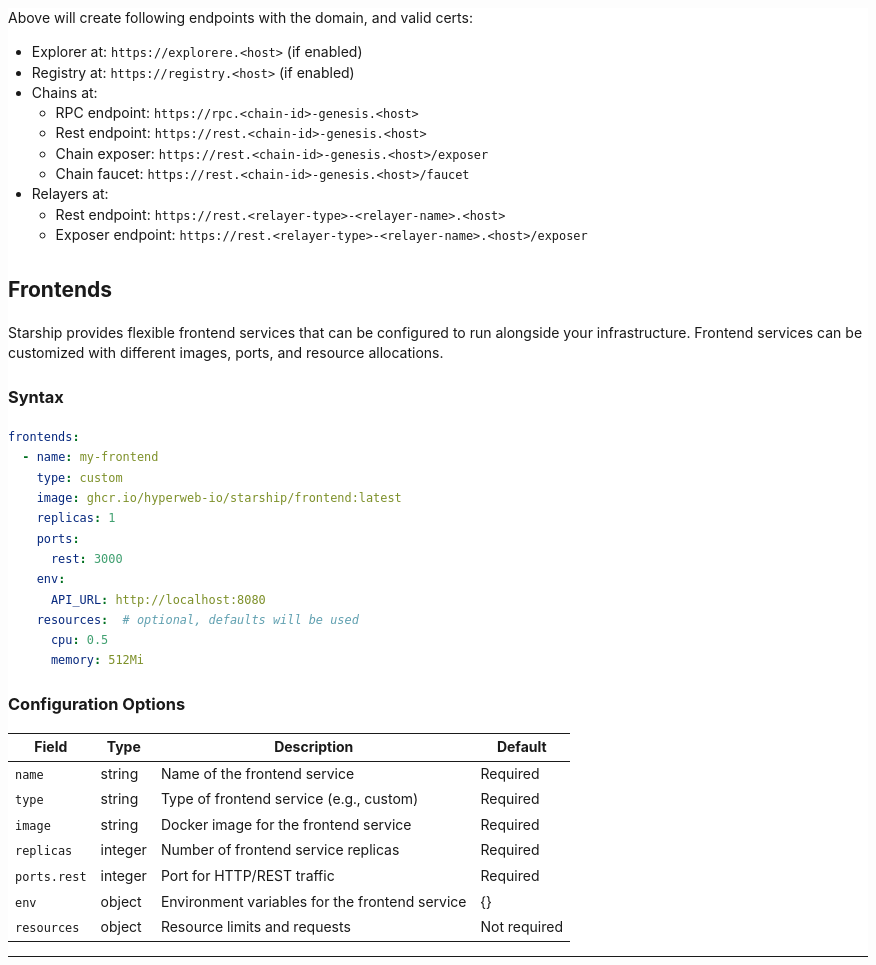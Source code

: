 Above will create following endpoints with the domain, and valid certs:
* Explorer at: `https://explorere.<host>` (if enabled)
* Registry at: `https://registry.<host>` (if enabled)
* Chains at:
  * RPC endpoint: `https://rpc.<chain-id>-genesis.<host>`
  * Rest endpoint: `https://rest.<chain-id>-genesis.<host>`
  * Chain exposer: `https://rest.<chain-id>-genesis.<host>/exposer`
  * Chain faucet: `https://rest.<chain-id>-genesis.<host>/faucet`
* Relayers at:
  * Rest endpoint: `https://rest.<relayer-type>-<relayer-name>.<host>`
  * Exposer endpoint: `https://rest.<relayer-type>-<relayer-name>.<host>/exposer`

## Frontends
Starship provides flexible frontend services that can be configured to run alongside your infrastructure.
Frontend services can be customized with different images, ports, and resource allocations.

### Syntax

```yaml
frontends:
  - name: my-frontend
    type: custom
    image: ghcr.io/hyperweb-io/starship/frontend:latest
    replicas: 1
    ports:
      rest: 3000
    env:
      API_URL: http://localhost:8080
    resources:  # optional, defaults will be used
      cpu: 0.5
      memory: 512Mi
```

### Configuration Options

| Field | Type | Description | Default |
|-------|------|-------------|---------|
| `name` | string | Name of the frontend service | Required |
| `type` | string | Type of frontend service (e.g., custom) | Required |
| `image` | string | Docker image for the frontend service | Required |
| `replicas` | integer | Number of frontend service replicas | Required |
| `ports.rest` | integer | Port for HTTP/REST traffic | Required |
| `env` | object | Environment variables for the frontend service | {} |
| `resources` | object | Resource limits and requests | Not required |

----------------------------------------
